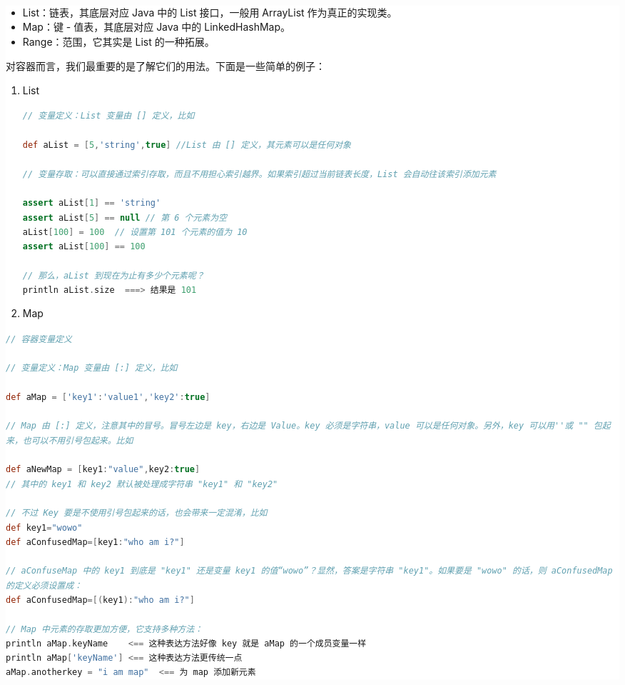 - List：链表，其底层对应 Java 中的 List 接口，一般用 ArrayList 作为真正的实现类。
- Map：键 - 值表，其底层对应 Java 中的 LinkedHashMap。
- Range：范围，它其实是 List 的一种拓展。

对容器而言，我们最重要的是了解它们的用法。下面是一些简单的例子：

1. List

   ```groovy
   // 变量定义：List 变量由 [] 定义，比如
    
   def aList = [5,'string',true] //List 由 [] 定义，其元素可以是任何对象
    
   // 变量存取：可以直接通过索引存取，而且不用担心索引越界。如果索引超过当前链表长度，List 会自动往该索引添加元素
    
   assert aList[1] == 'string'
   assert aList[5] == null // 第 6 个元素为空
   aList[100] = 100  // 设置第 101 个元素的值为 10
   assert aList[100] == 100
    
   // 那么，aList 到现在为止有多少个元素呢？
   println aList.size  ===> 结果是 101
   ```

   

2. Map

```groovy
// 容器变量定义
 
// 变量定义：Map 变量由 [:] 定义，比如
 
def aMap = ['key1':'value1','key2':true] 
 
// Map 由 [:] 定义，注意其中的冒号。冒号左边是 key，右边是 Value。key 必须是字符串，value 可以是任何对象。另外，key 可以用''或 "" 包起来，也可以不用引号包起来。比如
 
def aNewMap = [key1:"value",key2:true] 
// 其中的 key1 和 key2 默认被处理成字符串 "key1" 和 "key2"

// 不过 Key 要是不使用引号包起来的话，也会带来一定混淆，比如 
def key1="wowo"
def aConfusedMap=[key1:"who am i?"]
 
// aConfuseMap 中的 key1 到底是 "key1" 还是变量 key1 的值“wowo”？显然，答案是字符串 "key1"。如果要是 "wowo" 的话，则 aConfusedMap 的定义必须设置成：
def aConfusedMap=[(key1):"who am i?"]
 
// Map 中元素的存取更加方便，它支持多种方法：
println aMap.keyName    <== 这种表达方法好像 key 就是 aMap 的一个成员变量一样
println aMap['keyName'] <== 这种表达方法更传统一点
aMap.anotherkey = "i am map"  <== 为 map 添加新元素
```
